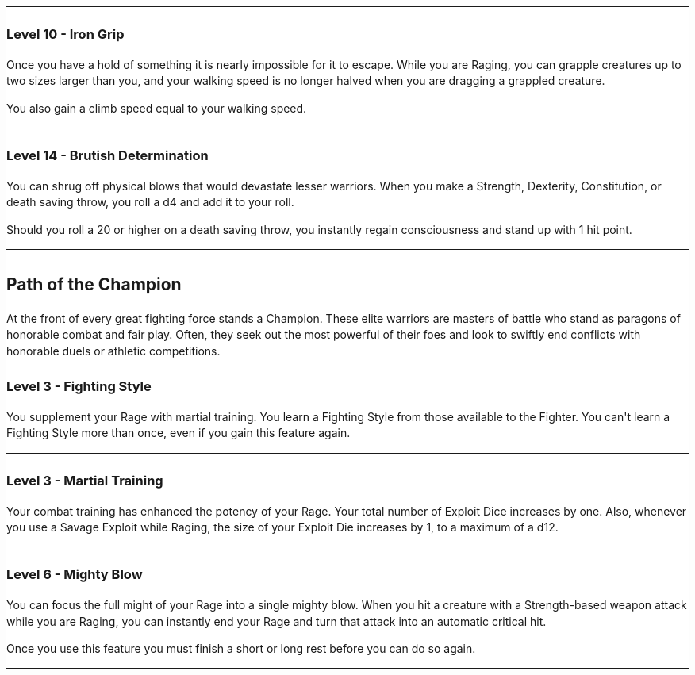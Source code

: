 <hr>

### Level 10 - Iron Grip

Once you have a hold of something it is nearly impossible for it to escape. While you are Raging, you can grapple creatures up to two sizes larger than you, and your walking speed is no longer halved when you are dragging a grappled creature.

You also gain a climb speed equal to your walking speed.

<hr>

### Level 14 - Brutish Determination

You can shrug off physical blows that would devastate lesser warriors. When you make a Strength, Dexterity, Constitution, or death saving throw, you roll a d4 and add it to your roll.

Should you roll a 20 or higher on a death saving throw, you instantly regain consciousness and stand up with 1 hit point.

<hr>

</div>

<div class="subclass-content" data-subclass="champion">

## Path of the Champion

At the front of every great fighting force stands a Champion. These elite warriors are masters of battle who stand as paragons of honorable combat and fair play. Often, they seek out the most powerful of their foes and look to swiftly end conflicts with honorable duels or athletic competitions.

### Level 3 - Fighting Style

You supplement your Rage with martial training. You learn a Fighting Style from those available to the Fighter. You can't learn a Fighting Style more than once, even if you gain this feature again.

<hr>

### Level 3 - Martial Training

Your combat training has enhanced the potency of your Rage. Your total number of Exploit Dice increases by one. Also, whenever you use a Savage Exploit while Raging, the size of your Exploit Die increases by 1, to a maximum of a d12.

<hr>

### Level 6 - Mighty Blow

You can focus the full might of your Rage into a single mighty blow. When you hit a creature with a Strength-based weapon attack while you are Raging, you can instantly end your Rage and turn that attack into an automatic critical hit.

Once you use this feature you must finish a short or long rest before you can do so again.

<hr>
